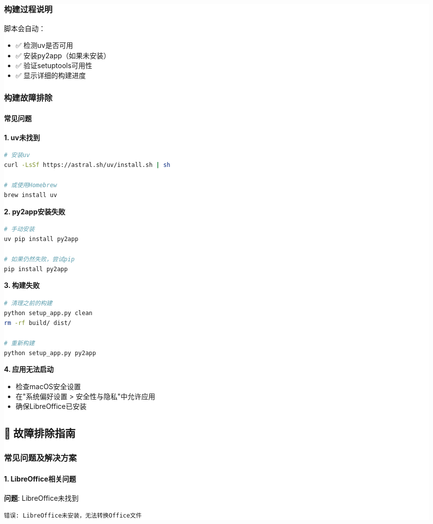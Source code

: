 ### 构建过程说明

脚本会自动：
- ✅ 检测uv是否可用
- ✅ 安装py2app（如果未安装）
- ✅ 验证setuptools可用性
- ✅ 显示详细的构建进度

### 构建故障排除

#### 常见问题

**1. uv未找到**
```bash
# 安装uv
curl -LsSf https://astral.sh/uv/install.sh | sh

# 或使用Homebrew
brew install uv
```

**2. py2app安装失败**
```bash
# 手动安装
uv pip install py2app

# 如果仍然失败，尝试pip
pip install py2app
```

**3. 构建失败**
```bash
# 清理之前的构建
python setup_app.py clean
rm -rf build/ dist/

# 重新构建
python setup_app.py py2app
```

**4. 应用无法启动**
- 检查macOS安全设置
- 在"系统偏好设置 > 安全性与隐私"中允许应用
- 确保LibreOffice已安装

## 🔧 故障排除指南

### 常见问题及解决方案

#### 1. LibreOffice相关问题

**问题**: LibreOffice未找到
```
错误: LibreOffice未安装，无法转换Office文件
```

